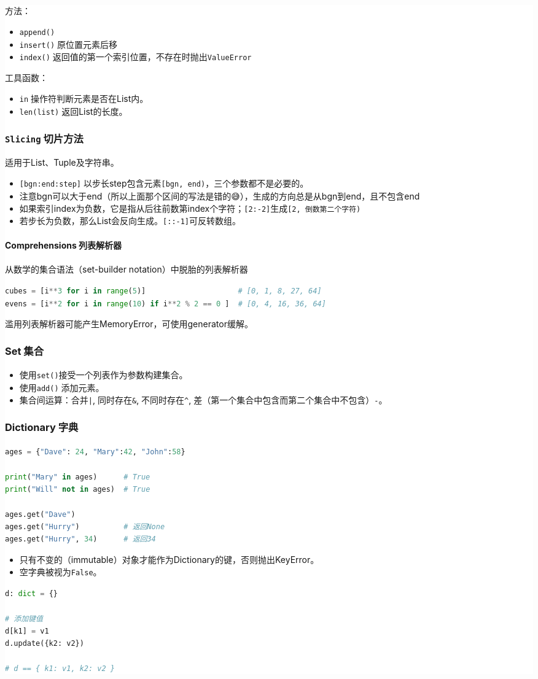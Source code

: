 方法：

- `append()`
- `insert()` 原位置元素后移
- `index()` 返回值的第一个索引位置，不存在时抛出`ValueError`

工具函数：

- `in` 操作符判断元素是否在List内。
- `len(list)` 返回List的长度。

### `Slicing` 切片方法

适用于List、Tuple及字符串。

- `[bgn:end:step]` 以步长step包含元素`[bgn, end)`，三个参数都不是必要的。
- 注意bgn可以大于end（所以上面那个区间的写法是错的😅），生成的方向总是从bgn到end，且不包含end
- 如果索引index为负数，它是指从后往前数第index个字符；`[2:-2]`生成`[2, 倒数第二个字符)`
- 若步长为负数，那么List会反向生成。`[::-1]`可反转数组。

#### Comprehensions 列表解析器

从数学的集合语法（set-builder notation）中脱胎的列表解析器

```py
cubes = [i**3 for i in range(5)]                     # [0, 1, 8, 27, 64]
evens = [i**2 for i in range(10) if i**2 % 2 == 0 ]  # [0, 4, 16, 36, 64]
```

滥用列表解析器可能产生MemoryError，可使用generator缓解。

### Set 集合

- 使用`set()`接受一个列表作为参数构建集合。
- 使用`add()` 添加元素。
- 集合间运算：合并`|`, 同时存在`&`, 不同时存在`^`, 差（第一个集合中包含而第二个集合中不包含）`-`。

### Dictionary 字典

```py
ages = {"Dave": 24, "Mary":42, "John":58}

print("Mary" in ages)      # True
print("Will" not in ages)  # True

ages.get("Dave")
ages.get("Hurry")          # 返回None
ages.get("Hurry", 34)      # 返回34
```

- 只有不变的（immutable）对象才能作为Dictionary的键，否则抛出KeyError。
- 空字典被视为`False`。

```py
d: dict = {}

# 添加键值
d[k1] = v1
d.update({k2: v2})

# d == { k1: v1, k2: v2 }
```
